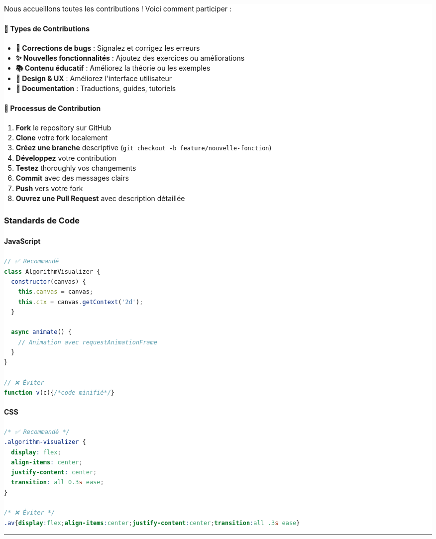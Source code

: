 Nous accueillons toutes les contributions ! Voici comment participer :

#### 🚀 Types de Contributions

- **🐛 Corrections de bugs** : Signalez et corrigez les erreurs
- **✨ Nouvelles fonctionnalités** : Ajoutez des exercices ou améliorations
- **📚 Contenu éducatif** : Améliorez la théorie ou les exemples
- **🎨 Design & UX** : Améliorez l'interface utilisateur
- **📖 Documentation** : Traductions, guides, tutoriels

#### 📝 Processus de Contribution

1. **Fork** le repository sur GitHub
2. **Clone** votre fork localement
3. **Créez une branche** descriptive (`git checkout -b feature/nouvelle-fonction`)
4. **Développez** votre contribution
5. **Testez** thoroughly vos changements
6. **Commit** avec des messages clairs
7. **Push** vers votre fork
8. **Ouvrez une Pull Request** avec description détaillée

### Standards de Code

#### JavaScript
```javascript
// ✅ Recommandé
class AlgorithmVisualizer {
  constructor(canvas) {
    this.canvas = canvas;
    this.ctx = canvas.getContext('2d');
  }

  async animate() {
    // Animation avec requestAnimationFrame
  }
}

// ❌ Éviter
function v(c){/*code minifié*/}
```

#### CSS
```css
/* ✅ Recommandé */
.algorithm-visualizer {
  display: flex;
  align-items: center;
  justify-content: center;
  transition: all 0.3s ease;
}

/* ❌ Éviter */
.av{display:flex;align-items:center;justify-content:center;transition:all .3s ease}
```

---